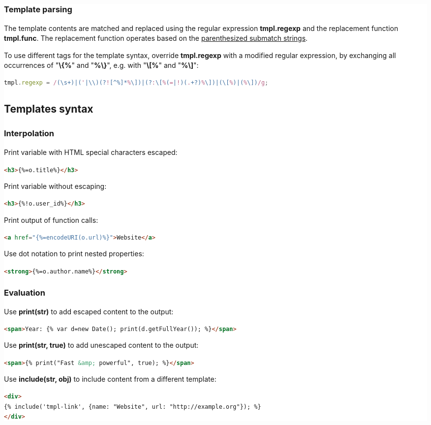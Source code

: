 ### Template parsing
The template contents are matched and replaced using the regular expression **tmpl.regexp** and the replacement function **tmpl.func**. The replacement function operates based on the [parenthesized submatch strings](https://developer.mozilla.org/en/JavaScript/Reference/Global_Objects/String/replace#Specifying_a_function_as_a_parameter).

To use different tags for the template syntax, override **tmpl.regexp** with a modified regular expression, by exchanging all occurrences of "**\\{%**" and "**%\\}**", e.g. with "**\\[%**" and "**%\\]**":

```js
tmpl.regexp = /(\s+)|('|\\)(?![^%]*%\])|(?:\[%(=|!)(.+?)%\])|(\[%)|(%\])/g;
```

## Templates syntax

### Interpolation
Print variable with HTML special characters escaped:

```html
<h3>{%=o.title%}</h3>
```

Print variable without escaping:

```html
<h3>{%!o.user_id%}</h3>
```

Print output of function calls:

```html
<a href="{%=encodeURI(o.url)%}">Website</a>
```

Use dot notation to print nested properties:

```html
<strong>{%=o.author.name%}</strong>
```

### Evaluation
Use **print(str)** to add escaped content to the output:

```html
<span>Year: {% var d=new Date(); print(d.getFullYear()); %}</span>
```

Use **print(str, true)** to add unescaped content to the output:

```html
<span>{% print("Fast &amp; powerful", true); %}</span>
```

Use **include(str, obj)** to include content from a different template:

```html
<div>
{% include('tmpl-link', {name: "Website", url: "http://example.org"}); %}
</div>
```
